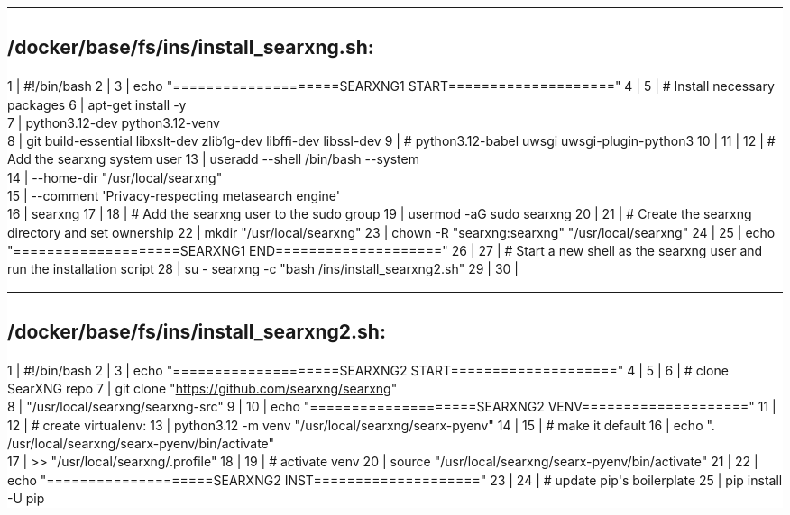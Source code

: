 
--------------------------------------------------------------------------------
/docker/base/fs/ins/install_searxng.sh:
--------------------------------------------------------------------------------
 1 | #!/bin/bash
 2 | 
 3 | echo "====================SEARXNG1 START===================="
 4 | 
 5 | # Install necessary packages
 6 | apt-get install -y \
 7 |     python3.12-dev python3.12-venv \
 8 |     git build-essential libxslt-dev zlib1g-dev libffi-dev libssl-dev
 9 | #    python3.12-babel uwsgi uwsgi-plugin-python3
10 | 
11 | 
12 | # Add the searxng system user
13 | useradd --shell /bin/bash --system \
14 |     --home-dir "/usr/local/searxng" \
15 |     --comment 'Privacy-respecting metasearch engine' \
16 |     searxng
17 | 
18 | # Add the searxng user to the sudo group
19 | usermod -aG sudo searxng
20 | 
21 | # Create the searxng directory and set ownership
22 | mkdir "/usr/local/searxng"
23 | chown -R "searxng:searxng" "/usr/local/searxng"
24 | 
25 | echo "====================SEARXNG1 END===================="
26 | 
27 | # Start a new shell as the searxng user and run the installation script
28 | su - searxng -c "bash /ins/install_searxng2.sh"
29 | 
30 | 


--------------------------------------------------------------------------------
/docker/base/fs/ins/install_searxng2.sh:
--------------------------------------------------------------------------------
 1 | #!/bin/bash
 2 | 
 3 | echo "====================SEARXNG2 START===================="
 4 | 
 5 | 
 6 | # clone SearXNG repo
 7 | git clone "https://github.com/searxng/searxng" \
 8 |                    "/usr/local/searxng/searxng-src"
 9 | 
10 | echo "====================SEARXNG2 VENV===================="
11 | 
12 | # create virtualenv:
13 | python3.12 -m venv "/usr/local/searxng/searx-pyenv"
14 | 
15 | # make it default
16 | echo ". /usr/local/searxng/searx-pyenv/bin/activate" \
17 |                    >>  "/usr/local/searxng/.profile"
18 | 
19 | # activate venv
20 | source "/usr/local/searxng/searx-pyenv/bin/activate"
21 | 
22 | echo "====================SEARXNG2 INST===================="
23 | 
24 | # update pip's boilerplate
25 | pip install -U pip
